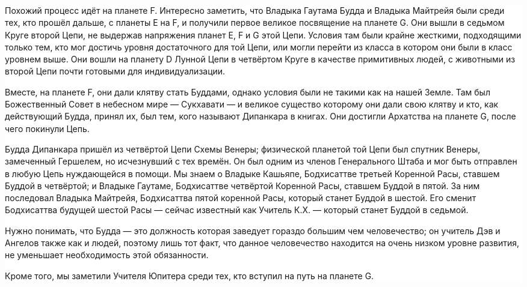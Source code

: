 Похожий процесс идёт на планете F. Интересно заметить, что Владыка Гаутама Будда и Владыка Майтрейя были среди тех, кто прошёл дальше, с планеты E на F, и получили первое великое посвящение на планете G. Они вышли в седьмом Круге второй Цепи, не выдержав напряжения планет E, F и G этой Цепи. Условия там были крайне жесткими, подходящими только тем, кто мог достичь уровня достаточного для той Цепи, или могли перейти из класса в котором они были в класс уровнем выше. Они вошли на планету D Лунной Цепи в четвёртом Круге в качестве примитивных людей, с животными из второй Цепи почти готовыми для индивидуализации.

Вместе, на планете F, они дали клятву стать Буддами, однако условия были не такими как на нашей Земле. Там был Божественный Совет в небесном мире — Сукхавати — и великое существо которому они дали свою клятву и кто, как действующий Будда, принял их, был тем, кого называют Дипанкара в книгах. Они достигли Архатства на планете G, после чего покинули Цепь.

Будда Дипанкара пришёл из четвёртой Цепи Схемы Венеры; физической планетой той Цепи был спутник Венеры, замеченный Гершелем, но исчезнувший с тех времён. Он был одним из членов Генерального Штаба и мог быть отправлен в любую Цепь нуждающейся в помощи. Мы знаем о Владыке Кашьяпе, Бодхисаттве третьей Коренной Расы, ставшем Буддой в четвёртой; и Владыке Гаутаме, Бодхисаттве четвёртой Коренной Расы, ставшем Буддой в пятой. За ним последовал Владыка Майтрейя, Бодхисаттва пятой коренной Расы, который станет Буддой в шестой. Его сменит Бодхисаттва будущей шестой Расы — сейчас известный как Учитель К.Х. — который станет Буддой в седьмой.

Нужно понимать, что Будда — это должность которая заведует гораздо большим чем человечество; он учитель Дэв и Ангелов также как и людей, поэтому лишь тот факт, что данное человечество находится на очень низком уровне развития, не уменьшает необходимость этой обязанности.

Кроме того, мы заметили Учителя Юпитера среди тех, кто вступил на путь на планете G.

